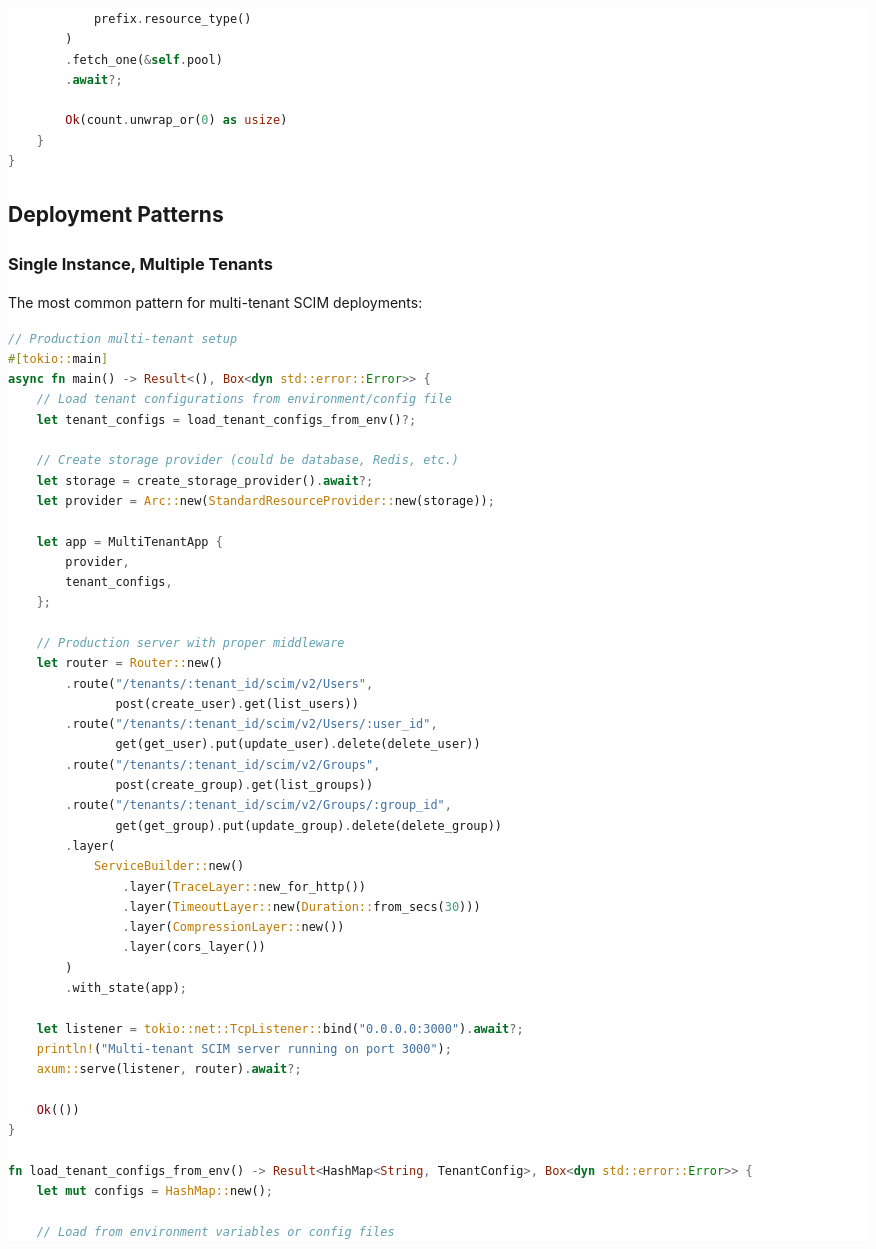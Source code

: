 ```rust
            prefix.resource_type()
        )
        .fetch_one(&self.pool)
        .await?;

        Ok(count.unwrap_or(0) as usize)
    }
}
```

## Deployment Patterns

### Single Instance, Multiple Tenants

The most common pattern for multi-tenant SCIM deployments:

```rust
// Production multi-tenant setup
#[tokio::main]
async fn main() -> Result<(), Box<dyn std::error::Error>> {
    // Load tenant configurations from environment/config file
    let tenant_configs = load_tenant_configs_from_env()?;
    
    // Create storage provider (could be database, Redis, etc.)
    let storage = create_storage_provider().await?;
    let provider = Arc::new(StandardResourceProvider::new(storage));
    
    let app = MultiTenantApp {
        provider,
        tenant_configs,
    };

    // Production server with proper middleware
    let router = Router::new()
        .route("/tenants/:tenant_id/scim/v2/Users", 
               post(create_user).get(list_users))
        .route("/tenants/:tenant_id/scim/v2/Users/:user_id", 
               get(get_user).put(update_user).delete(delete_user))
        .route("/tenants/:tenant_id/scim/v2/Groups", 
               post(create_group).get(list_groups))
        .route("/tenants/:tenant_id/scim/v2/Groups/:group_id", 
               get(get_group).put(update_group).delete(delete_group))
        .layer(
            ServiceBuilder::new()
                .layer(TraceLayer::new_for_http())
                .layer(TimeoutLayer::new(Duration::from_secs(30)))
                .layer(CompressionLayer::new())
                .layer(cors_layer())
        )
        .with_state(app);

    let listener = tokio::net::TcpListener::bind("0.0.0.0:3000").await?;
    println!("Multi-tenant SCIM server running on port 3000");
    axum::serve(listener, router).await?;
    
    Ok(())
}

fn load_tenant_configs_from_env() -> Result<HashMap<String, TenantConfig>, Box<dyn std::error::Error>> {
    let mut configs = HashMap::new();
    
    // Load from environment variables or config files
```